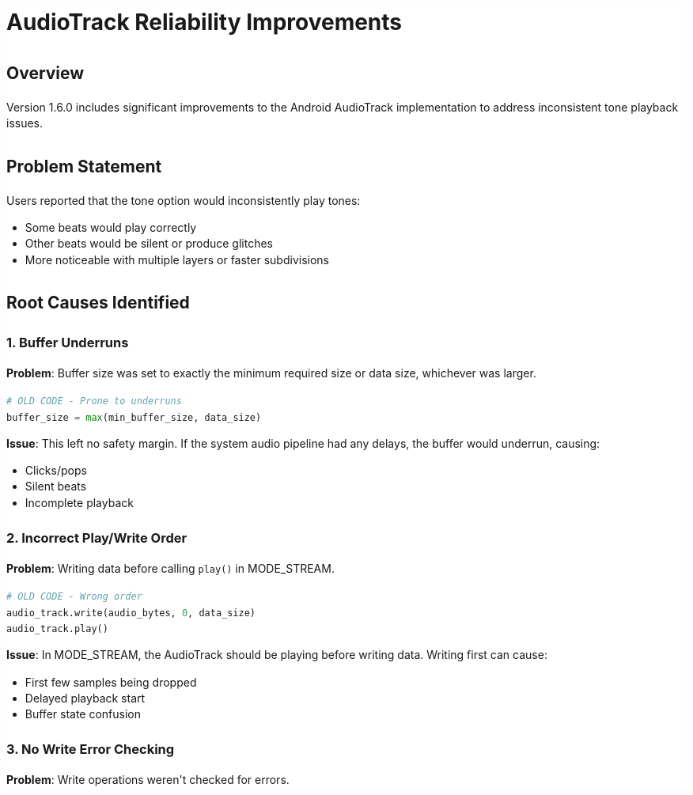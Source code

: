 # AudioTrack Reliability Improvements

## Overview

Version 1.6.0 includes significant improvements to the Android AudioTrack implementation to address inconsistent tone playback issues.

## Problem Statement

Users reported that the tone option would inconsistently play tones:
- Some beats would play correctly
- Other beats would be silent or produce glitches
- More noticeable with multiple layers or faster subdivisions

## Root Causes Identified

### 1. Buffer Underruns

**Problem**: Buffer size was set to exactly the minimum required size or data size, whichever was larger.

```python
# OLD CODE - Prone to underruns
buffer_size = max(min_buffer_size, data_size)
```

**Issue**: This left no safety margin. If the system audio pipeline had any delays, the buffer would underrun, causing:
- Clicks/pops
- Silent beats
- Incomplete playback

### 2. Incorrect Play/Write Order

**Problem**: Writing data before calling `play()` in MODE_STREAM.

```python
# OLD CODE - Wrong order
audio_track.write(audio_bytes, 0, data_size)
audio_track.play()
```

**Issue**: In MODE_STREAM, the AudioTrack should be playing before writing data. Writing first can cause:
- First few samples being dropped
- Delayed playback start
- Buffer state confusion

### 3. No Write Error Checking

**Problem**: Write operations weren't checked for errors.
